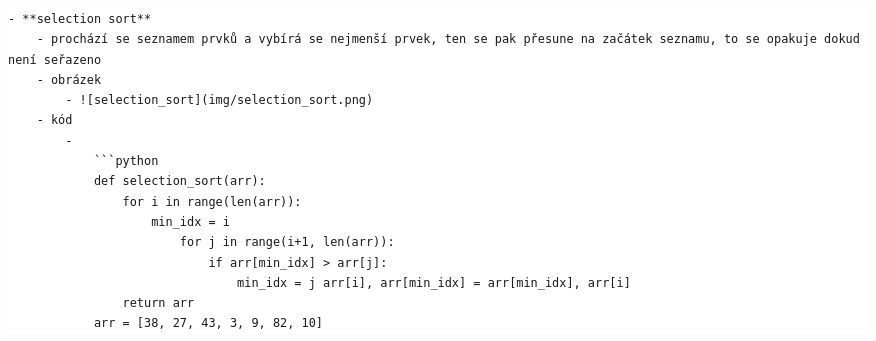 	- **selection sort**
		- prochází se seznamem prvků a vybírá se nejmenší prvek, ten se pak přesune na začátek seznamu, to se opakuje dokud není seřazeno
		- obrázek
			- ![selection_sort](img/selection_sort.png)
		- kód
			- 
				```python
				def selection_sort(arr):
					for i in range(len(arr)):
						min_idx = i
							for j in range(i+1, len(arr)):
								if arr[min_idx] > arr[j]:
									min_idx = j arr[i], arr[min_idx] = arr[min_idx], arr[i]
					return arr
				arr = [38, 27, 43, 3, 9, 82, 10]